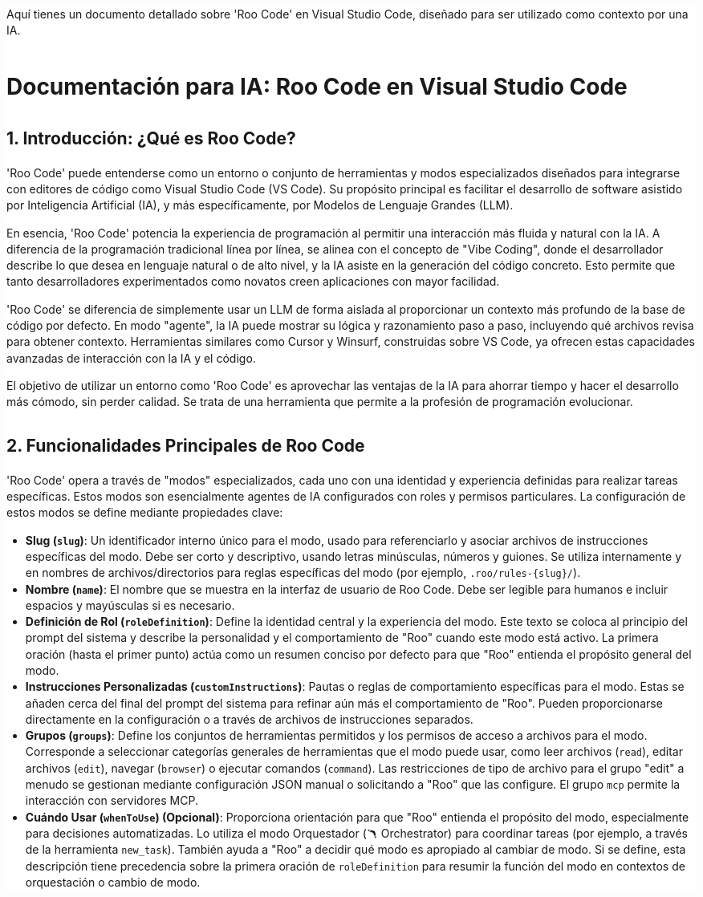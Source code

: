 Aquí tienes un documento detallado sobre 'Roo Code' en Visual Studio Code, diseñado para ser utilizado como contexto por una IA.

# Documentación para IA: Roo Code en Visual Studio Code

## 1. Introducción: ¿Qué es Roo Code?

'Roo Code' puede entenderse como un entorno o conjunto de herramientas y modos especializados diseñados para integrarse con editores de código como Visual Studio Code (VS Code). Su propósito principal es facilitar el desarrollo de software asistido por Inteligencia Artificial (IA), y más específicamente, por Modelos de Lenguaje Grandes (LLM).

En esencia, 'Roo Code' potencia la experiencia de programación al permitir una interacción más fluida y natural con la IA. A diferencia de la programación tradicional línea por línea, se alinea con el concepto de "Vibe Coding", donde el desarrollador describe lo que desea en lenguaje natural o de alto nivel, y la IA asiste en la generación del código concreto. Esto permite que tanto desarrolladores experimentados como novatos creen aplicaciones con mayor facilidad.

'Roo Code' se diferencia de simplemente usar un LLM de forma aislada al proporcionar un contexto más profundo de la base de código por defecto. En modo "agente", la IA puede mostrar su lógica y razonamiento paso a paso, incluyendo qué archivos revisa para obtener contexto. Herramientas similares como Cursor y Winsurf, construidas sobre VS Code, ya ofrecen estas capacidades avanzadas de interacción con la IA y el código.

El objetivo de utilizar un entorno como 'Roo Code' es aprovechar las ventajas de la IA para ahorrar tiempo y hacer el desarrollo más cómodo, sin perder calidad. Se trata de una herramienta que permite a la profesión de programación evolucionar.

## 2. Funcionalidades Principales de Roo Code

'Roo Code' opera a través de "modos" especializados, cada uno con una identidad y experiencia definidas para realizar tareas específicas. Estos modos son esencialmente agentes de IA configurados con roles y permisos particulares. La configuración de estos modos se define mediante propiedades clave:

*   **Slug (`slug`)**: Un identificador interno único para el modo, usado para referenciarlo y asociar archivos de instrucciones específicas del modo. Debe ser corto y descriptivo, usando letras minúsculas, números y guiones. Se utiliza internamente y en nombres de archivos/directorios para reglas específicas del modo (por ejemplo, `.roo/rules-{slug}/`).
*   **Nombre (`name`)**: El nombre que se muestra en la interfaz de usuario de Roo Code. Debe ser legible para humanos e incluir espacios y mayúsculas si es necesario.
*   **Definición de Rol (`roleDefinition`)**: Define la identidad central y la experiencia del modo. Este texto se coloca al principio del prompt del sistema y describe la personalidad y el comportamiento de "Roo" cuando este modo está activo. La primera oración (hasta el primer punto) actúa como un resumen conciso por defecto para que "Roo" entienda el propósito general del modo.
*   **Instrucciones Personalizadas (`customInstructions`)**: Pautas o reglas de comportamiento específicas para el modo. Estas se añaden cerca del final del prompt del sistema para refinar aún más el comportamiento de "Roo". Pueden proporcionarse directamente en la configuración o a través de archivos de instrucciones separados.
*   **Grupos (`groups`)**: Define los conjuntos de herramientas permitidos y los permisos de acceso a archivos para el modo. Corresponde a seleccionar categorías generales de herramientas que el modo puede usar, como leer archivos (`read`), editar archivos (`edit`), navegar (`browser`) o ejecutar comandos (`command`). Las restricciones de tipo de archivo para el grupo "edit" a menudo se gestionan mediante configuración JSON manual o solicitando a "Roo" que las configure. El grupo `mcp` permite la interacción con servidores MCP.
*   **Cuándo Usar (`whenToUse`) (Opcional)**: Proporciona orientación para que "Roo" entienda el propósito del modo, especialmente para decisiones automatizadas. Lo utiliza el modo Orquestador (🪃 Orchestrator) para coordinar tareas (por ejemplo, a través de la herramienta `new_task`). También ayuda a "Roo" a decidir qué modo es apropiado al cambiar de modo. Si se define, esta descripción tiene precedencia sobre la primera oración de `roleDefinition` para resumir la función del modo en contextos de orquestación o cambio de modo.
